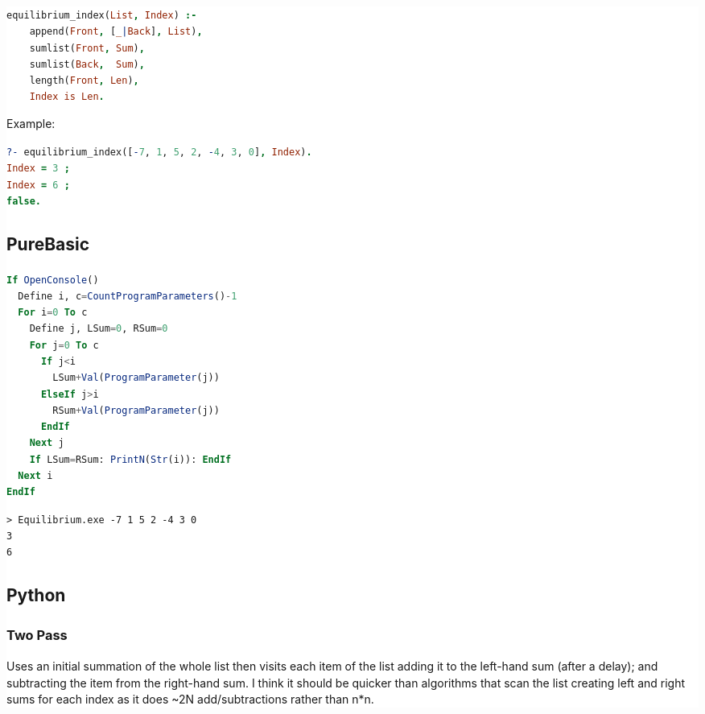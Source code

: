 

```prolog
equilibrium_index(List, Index) :-
    append(Front, [_|Back], List),
    sumlist(Front, Sum),
    sumlist(Back,  Sum),
    length(Front, Len),
    Index is Len.
```


Example:


```prolog
?- equilibrium_index([-7, 1, 5, 2, -4, 3, 0], Index).
Index = 3 ;
Index = 6 ;
false.
```



## PureBasic

```PureBasic
If OpenConsole()
  Define i, c=CountProgramParameters()-1
  For i=0 To c
    Define j, LSum=0, RSum=0
    For j=0 To c
      If j<i
        LSum+Val(ProgramParameter(j))
      ElseIf j>i
        RSum+Val(ProgramParameter(j))
      EndIf
    Next j
    If LSum=RSum: PrintN(Str(i)): EndIf
  Next i
EndIf
```

```txt
> Equilibrium.exe -7 1 5 2 -4 3 0
3
6
```



## Python


### Two Pass

Uses an initial summation of the whole list then visits each item of the list adding it to the left-hand sum (after a delay); and subtracting the item from the right-hand sum. I think it should be quicker than algorithms that scan the list creating left and right sums for each index as it does ~2N add/subtractions rather than n*n.
